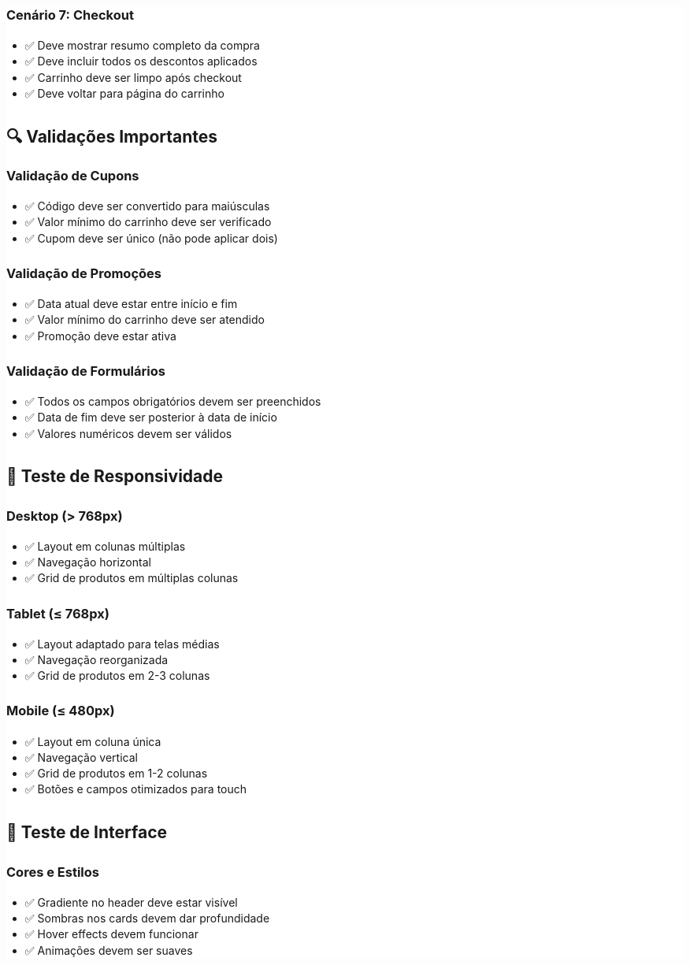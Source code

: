 ### **Cenário 7: Checkout**
- ✅ Deve mostrar resumo completo da compra
- ✅ Deve incluir todos os descontos aplicados
- ✅ Carrinho deve ser limpo após checkout
- ✅ Deve voltar para página do carrinho

## 🔍 Validações Importantes

### **Validação de Cupons**
- ✅ Código deve ser convertido para maiúsculas
- ✅ Valor mínimo do carrinho deve ser verificado
- ✅ Cupom deve ser único (não pode aplicar dois)

### **Validação de Promoções**
- ✅ Data atual deve estar entre início e fim
- ✅ Valor mínimo do carrinho deve ser atendido
- ✅ Promoção deve estar ativa

### **Validação de Formulários**
- ✅ Todos os campos obrigatórios devem ser preenchidos
- ✅ Data de fim deve ser posterior à data de início
- ✅ Valores numéricos devem ser válidos

## 📱 Teste de Responsividade

### **Desktop (> 768px)**
- ✅ Layout em colunas múltiplas
- ✅ Navegação horizontal
- ✅ Grid de produtos em múltiplas colunas

### **Tablet (≤ 768px)**
- ✅ Layout adaptado para telas médias
- ✅ Navegação reorganizada
- ✅ Grid de produtos em 2-3 colunas

### **Mobile (≤ 480px)**
- ✅ Layout em coluna única
- ✅ Navegação vertical
- ✅ Grid de produtos em 1-2 colunas
- ✅ Botões e campos otimizados para touch

## 🎨 Teste de Interface

### **Cores e Estilos**
- ✅ Gradiente no header deve estar visível
- ✅ Sombras nos cards devem dar profundidade
- ✅ Hover effects devem funcionar
- ✅ Animações devem ser suaves
